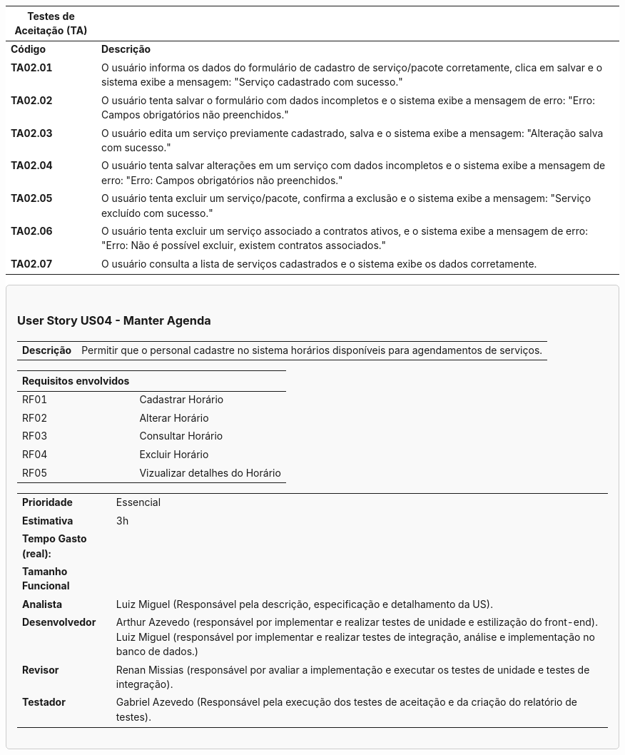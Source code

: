 | Testes de Aceitação (TA) |  |
| ----------- | --------- |
| **Código**      | **Descrição** |
| **TA02.01** | O usuário informa os dados do formulário de cadastro de serviço/pacote corretamente, clica em salvar e o sistema exibe a mensagem: "Serviço cadastrado com sucesso." |
| **TA02.02** | O usuário tenta salvar o formulário com dados incompletos e o sistema exibe a mensagem de erro: "Erro: Campos obrigatórios não preenchidos." |
| **TA02.03** | O usuário edita um serviço previamente cadastrado, salva e o sistema exibe a mensagem: "Alteração salva com sucesso." |
| **TA02.04** | O usuário tenta salvar alterações em um serviço com dados incompletos e o sistema exibe a mensagem de erro: "Erro: Campos obrigatórios não preenchidos." |
| **TA02.05** | O usuário tenta excluir um serviço/pacote, confirma a exclusão e o sistema exibe a mensagem: "Serviço excluído com sucesso." |
| **TA02.06** | O usuário tenta excluir um serviço associado a contratos ativos, e o sistema exibe a mensagem de erro: "Erro: Não é possível excluir, existem contratos associados." |
| **TA02.07** | O usuário consulta a lista de serviços cadastrados e o sistema exibe os dados corretamente. |

</div>

<div style="border: 1px solid #ccc; border-radius: 5px; padding: 15px; margin-bottom: 15px; background: #f9f9f9;">

### User Story US04 - Manter Agenda

|               |                                                                |
| ------------- | :------------------------------------------------------------- |
| **Descrição** | Permitir que o personal cadastre no sistema horários disponíveis para agendamentos de serviços. |

| **Requisitos envolvidos** |                                                    |
| ------------- | :------------------------------------------------------------- |
| RF01          | Cadastrar Horário |
| RF02          | Alterar Horário |
| RF03          | Consultar Horário |
| RF04          | Excluir Horário |
| RF05          | Vizualizar detalhes do Horário |

|                           |                                     |
| ------------------------- | ----------------------------------- | 
| **Prioridade**            | Essencial                           | 
| **Estimativa**            | 3h                                  | 
| **Tempo Gasto (real):**   |                                     | 
| **Tamanho Funcional**     |                                     | 
| **Analista**              | Luiz Miguel (Responsável pela descrição, especificação e detalhamento da US).                             | 
| **Desenvolvedor**         | Arthur Azevedo (responsável por implementar e realizar testes de unidade e estilização do front-end).<br>Luiz Miguel (responsável por implementar e realizar testes de integração, análise e implementação no banco de dados.)                                  | 
| **Revisor**               | Renan Missias (responsável por avaliar a implementação e executar os testes de unidade e testes de integração).                              | 
| **Testador**              | Gabriel Azevedo (Responsável pela execução dos testes de aceitação e da criação do relatório de testes).                                | 
